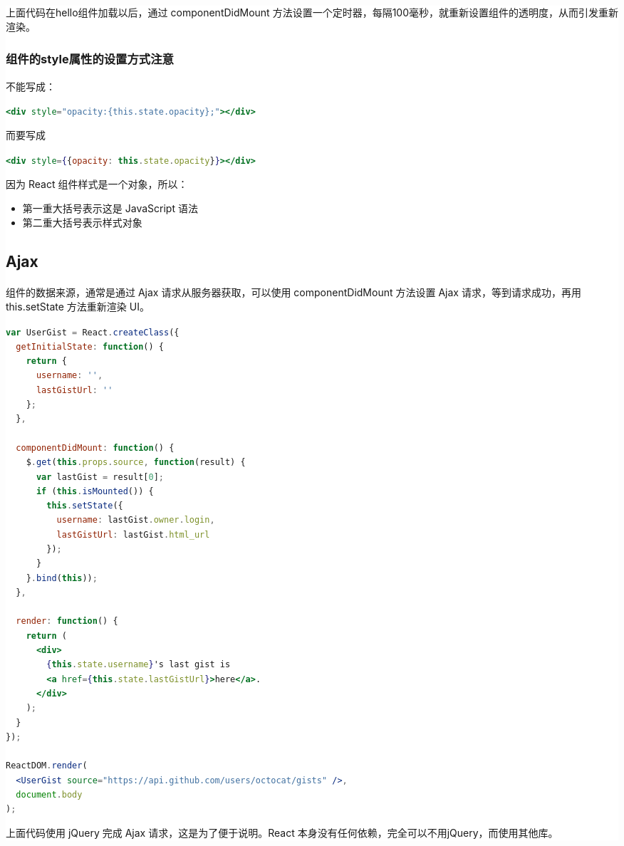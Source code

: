 上面代码在hello组件加载以后，通过 componentDidMount 方法设置一个定时器，每隔100毫秒，就重新设置组件的透明度，从而引发重新渲染。

### 组件的style属性的设置方式注意

不能写成：

```jsx
<div style="opacity:{this.state.opacity};"></div>
```

而要写成

```jsx
<div style={{opacity: this.state.opacity}}></div>
```

因为 React 组件样式是一个对象，所以：

- 第一重大括号表示这是 JavaScript 语法
- 第二重大括号表示样式对象

## Ajax

组件的数据来源，通常是通过 Ajax 请求从服务器获取，可以使用 componentDidMount 方法设置 Ajax 请求，等到请求成功，再用 this.setState 方法重新渲染 UI。

```jsx
var UserGist = React.createClass({
  getInitialState: function() {
    return {
      username: '',
      lastGistUrl: ''
    };
  },

  componentDidMount: function() {
    $.get(this.props.source, function(result) {
      var lastGist = result[0];
      if (this.isMounted()) {
        this.setState({
          username: lastGist.owner.login,
          lastGistUrl: lastGist.html_url
        });
      }
    }.bind(this));
  },

  render: function() {
    return (
      <div>
        {this.state.username}'s last gist is
        <a href={this.state.lastGistUrl}>here</a>.
      </div>
    );
  }
});

ReactDOM.render(
  <UserGist source="https://api.github.com/users/octocat/gists" />,
  document.body
);
```

上面代码使用 jQuery 完成 Ajax 请求，这是为了便于说明。React 本身没有任何依赖，完全可以不用jQuery，而使用其他库。

